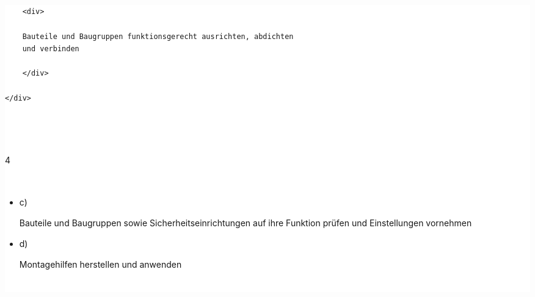         <div>
        
        Bauteile und Baugruppen funktionsgerecht ausrichten, abdichten
        und verbinden
        
        </div>
    
    </div>

</td>

<td style="border-right: 0.5pt solid ; border-bottom: 0.5pt solid ; " align="center" valign="top">

 

</td>

<td style="border-right: 0.5pt solid ; border-bottom: 0.5pt solid ; " align="center" valign="top">

 

</td>

<td style="border-right: 0.5pt solid ; border-bottom: 0.5pt solid ; " align="center" valign="middle">

4

</td>

<td style="border-bottom: 0.5pt solid ; " align="center" valign="top">

 

</td>

</tr>

<tr>

<td style="border-right: 0.5pt solid ; " valign="top">

  - c)
    
    <div>
    
    Bauteile und Baugruppen sowie Sicherheitseinrichtungen auf ihre
    Funktion prüfen und Einstellungen vornehmen
    
    </div>

  - d)
    
    <div>
    
    Montagehilfen herstellen und anwenden
    
    </div>

</td>

<td style="border-right: 0.5pt solid ; " align="center" valign="top">

 

</td>
